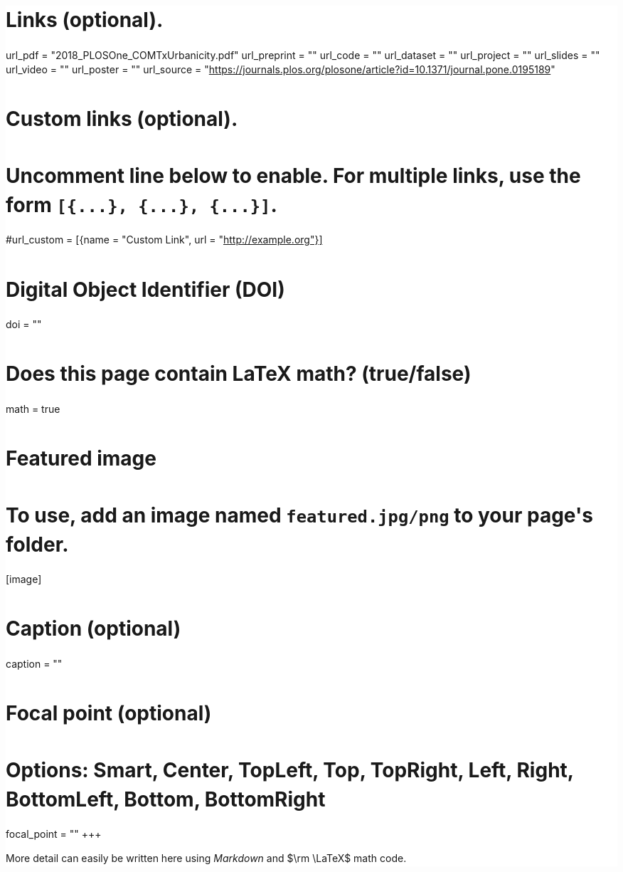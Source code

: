 # Links (optional).
url_pdf = "2018_PLOSOne_COMTxUrbanicity.pdf"
url_preprint = ""
url_code = ""
url_dataset = ""
url_project = ""
url_slides = ""
url_video = ""
url_poster = ""
url_source = "https://journals.plos.org/plosone/article?id=10.1371/journal.pone.0195189"

# Custom links (optional).
#   Uncomment line below to enable. For multiple links, use the form `[{...}, {...}, {...}]`.
#url_custom = [{name = "Custom Link", url = "http://example.org"}]

# Digital Object Identifier (DOI)
doi = ""

# Does this page contain LaTeX math? (true/false)
math = true

# Featured image
# To use, add an image named `featured.jpg/png` to your page's folder. 
[image]
  # Caption (optional)
  caption = ""

  # Focal point (optional)
  # Options: Smart, Center, TopLeft, Top, TopRight, Left, Right, BottomLeft, Bottom, BottomRight
  focal_point = ""
+++

More detail can easily be written here using *Markdown* and $\rm \LaTeX$ math code.
